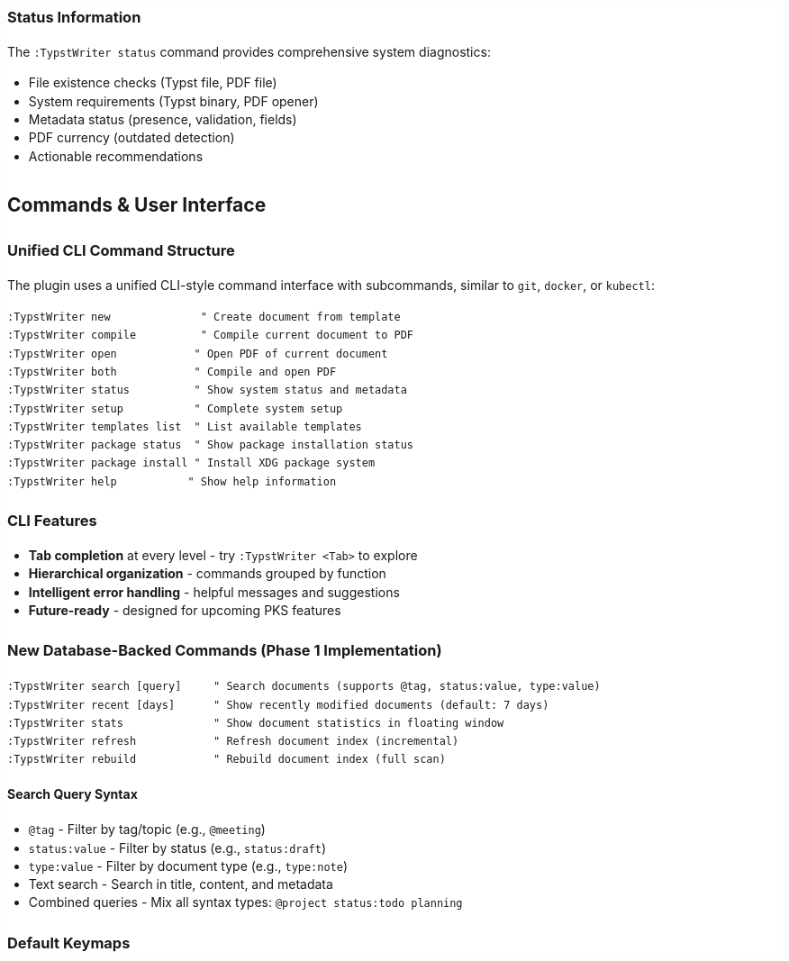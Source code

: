 ### Status Information
The `:TypstWriter status` command provides comprehensive system diagnostics:
- File existence checks (Typst file, PDF file)
- System requirements (Typst binary, PDF opener)
- Metadata status (presence, validation, fields)
- PDF currency (outdated detection)
- Actionable recommendations

## Commands & User Interface

### Unified CLI Command Structure

The plugin uses a unified CLI-style command interface with subcommands, similar to `git`, `docker`, or `kubectl`:

```vim
:TypstWriter new              " Create document from template
:TypstWriter compile          " Compile current document to PDF
:TypstWriter open            " Open PDF of current document
:TypstWriter both            " Compile and open PDF
:TypstWriter status          " Show system status and metadata
:TypstWriter setup           " Complete system setup
:TypstWriter templates list  " List available templates
:TypstWriter package status  " Show package installation status
:TypstWriter package install " Install XDG package system
:TypstWriter help           " Show help information
```

### CLI Features
- **Tab completion** at every level - try `:TypstWriter <Tab>` to explore
- **Hierarchical organization** - commands grouped by function
- **Intelligent error handling** - helpful messages and suggestions
- **Future-ready** - designed for upcoming PKS features

### New Database-Backed Commands (Phase 1 Implementation)
```vim
:TypstWriter search [query]     " Search documents (supports @tag, status:value, type:value)
:TypstWriter recent [days]      " Show recently modified documents (default: 7 days)
:TypstWriter stats              " Show document statistics in floating window
:TypstWriter refresh            " Refresh document index (incremental)
:TypstWriter rebuild            " Rebuild document index (full scan)
```

#### Search Query Syntax
- `@tag` - Filter by tag/topic (e.g., `@meeting`)
- `status:value` - Filter by status (e.g., `status:draft`)
- `type:value` - Filter by document type (e.g., `type:note`)
- Text search - Search in title, content, and metadata
- Combined queries - Mix all syntax types: `@project status:todo planning`


### Default Keymaps
